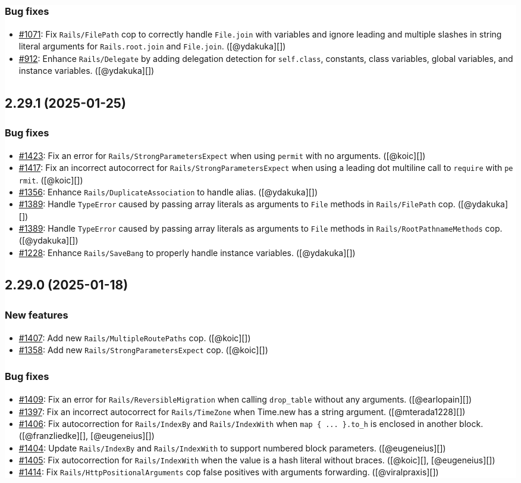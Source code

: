 ### Bug fixes

* [#1071](https://github.com/rubocop/rubocop-rails/issues/1071): Fix `Rails/FilePath` cop to correctly handle `File.join` with variables and ignore leading and multiple slashes in string literal arguments for `Rails.root.join` and `File.join`. ([@ydakuka][])
* [#912](https://github.com/rubocop/rubocop-rails/issues/912): Enhance `Rails/Delegate` by adding delegation detection for `self.class`, constants, class variables, global variables, and instance variables. ([@ydakuka][])

## 2.29.1 (2025-01-25)

### Bug fixes

* [#1423](https://github.com/rubocop/rubocop-rails/issues/1423): Fix an error for `Rails/StrongParametersExpect` when using `permit` with no arguments. ([@koic][])
* [#1417](https://github.com/rubocop/rubocop-rails/issues/1417): Fix an incorrect autocorrect for `Rails/StrongParametersExpect` when using a leading dot multiline call to `require` with `permit`. ([@koic][])
* [#1356](https://github.com/rubocop/rubocop-rails/issues/1356): Enhance `Rails/DuplicateAssociation` to handle alias. ([@ydakuka][])
* [#1389](https://github.com/rubocop/rubocop-rails/issues/1389): Handle `TypeError` caused by passing array literals as arguments to `File` methods in `Rails/FilePath` cop. ([@ydakuka][])
* [#1389](https://github.com/rubocop/rubocop-rails/issues/1389): Handle `TypeError` caused by passing array literals as arguments to `File` methods in `Rails/RootPathnameMethods` cop. ([@ydakuka][])
* [#1228](https://github.com/rubocop/rubocop-rails/issues/1228): Enhance `Rails/SaveBang` to properly handle instance variables. ([@ydakuka][])

## 2.29.0 (2025-01-18)

### New features

* [#1407](https://github.com/rubocop/rubocop-rails/pull/1407): Add new `Rails/MultipleRoutePaths` cop. ([@koic][])
* [#1358](https://github.com/rubocop/rubocop-rails/issues/1358): Add new `Rails/StrongParametersExpect` cop. ([@koic][])

### Bug fixes

* [#1409](https://github.com/rubocop/rubocop-rails/pull/1409): Fix an error for `Rails/ReversibleMigration` when calling `drop_table` without any arguments. ([@earlopain][])
* [#1397](https://github.com/rubocop/rubocop-rails/pull/1397): Fix an incorrect autocorrect for `Rails/TimeZone` when Time.new has a string argument. ([@mterada1228][])
* [#1406](https://github.com/rubocop/rubocop-rails/pull/1406): Fix autocorrection for `Rails/IndexBy` and `Rails/IndexWith` when `map { ... }.to_h` is enclosed in another block. ([@franzliedke][], [@eugeneius][])
* [#1404](https://github.com/rubocop/rubocop-rails/pull/1404): Update `Rails/IndexBy` and `Rails/IndexWith` to support numbered block parameters. ([@eugeneius][])
* [#1405](https://github.com/rubocop/rubocop-rails/pull/1405): Fix autocorrection for `Rails/IndexWith` when the value is a hash literal without braces. ([@koic][], [@eugeneius][])
* [#1414](https://github.com/rubocop/rubocop-rails/pull/1414): Fix `Rails/HttpPositionalArguments` cop false positives with arguments forwarding. ([@viralpraxis][])
